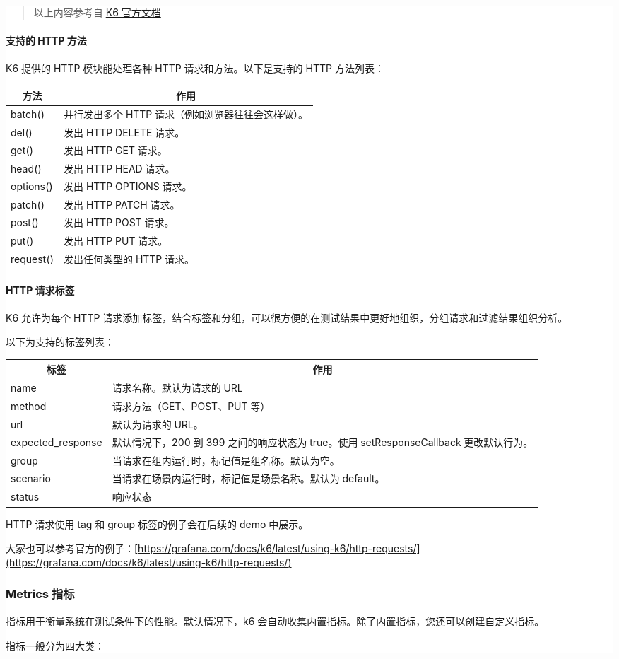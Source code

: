 > 以上内容参考自 [K6 官方文档](https://k6.io/docs/using-k6/http-requests)

#### 支持的 HTTP 方法

K6 提供的 HTTP 模块能处理各种 HTTP 请求和方法。以下是支持的 HTTP 方法列表：

| 方法 | 作用 |
| ------- | ------- |
| batch()| 并行发出多个 HTTP 请求（例如浏览器往往会这样做）。|
| del() | 发出 HTTP DELETE 请求。|
| get() | 发出 HTTP GET 请求。|
| head() | 发出 HTTP HEAD 请求。|
| options() | 发出 HTTP OPTIONS 请求。|
| patch() | 发出 HTTP PATCH 请求。|
| post() | 发出 HTTP POST 请求。|
| put() | 发出 HTTP PUT 请求。|
| request() | 发出任何类型的 HTTP 请求。|

#### HTTP 请求标签

K6 允许为每个 HTTP 请求添加标签，结合标签和分组，可以很方便的在测试结果中更好地组织，分组请求和过滤结果组织分析。

以下为支持的标签列表：

| 标签 | 作用 |
| ------- | ------- |
| name | 请求名称。默认为请求的 URL|
| method | 请求方法（GET、POST、PUT 等）|
| url | 默认为请求的 URL。|
| expected_response | 默认情况下，200 到 399 之间的响应状态为 true。使用 setResponseCallback 更改默认行为。|
| group | 当请求在组内运行时，标记值是组名称。默认为空。|
| scenario | 当请求在场景内运行时，标记值是场景名称。默认为 default。|
| status | 响应状态|

HTTP 请求使用 tag 和 group 标签的例子会在后续的 demo 中展示。

大家也可以参考官方的例子：[https://grafana.com/docs/k6/latest/using-k6/http-requests/](https://grafana.com/docs/k6/latest/using-k6/http-requests/)

### Metrics 指标

指标用于衡量系统在测试条件下的性能。默认情况下，k6 会自动收集内置指标。除了内置指标，您还可以创建自定义指标。

指标一般分为四大类：
